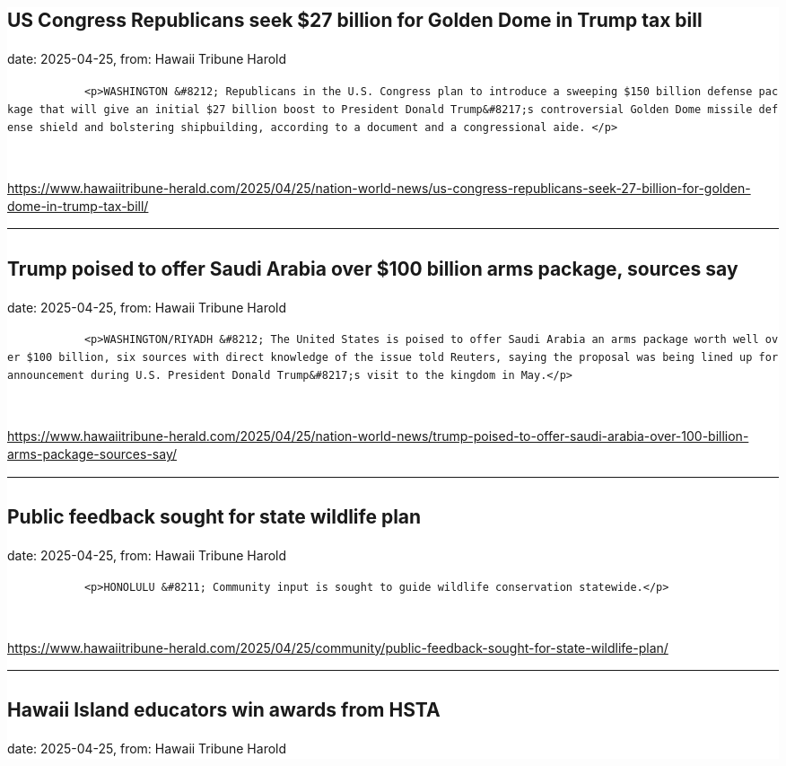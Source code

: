 
## US Congress Republicans seek $27 billion for Golden Dome in Trump tax bill

date: 2025-04-25, from: Hawaii Tribune Harold


				<p>WASHINGTON &#8212; Republicans in the U.S. Congress plan to introduce a sweeping $150 billion defense package that will give an initial $27 billion boost to President Donald Trump&#8217;s controversial Golden Dome missile defense shield and bolstering shipbuilding, according to a document and a congressional aide. </p>
			 

<br> 

<https://www.hawaiitribune-herald.com/2025/04/25/nation-world-news/us-congress-republicans-seek-27-billion-for-golden-dome-in-trump-tax-bill/>

---

## Trump poised to offer Saudi Arabia over $100 billion arms package, sources say

date: 2025-04-25, from: Hawaii Tribune Harold


				<p>WASHINGTON/RIYADH &#8212; The United States is poised to offer Saudi Arabia an arms package worth well over $100 billion, six sources with direct knowledge of the issue told Reuters, saying the proposal was being lined up for announcement during U.S. President Donald Trump&#8217;s visit to the kingdom in May.</p>
			 

<br> 

<https://www.hawaiitribune-herald.com/2025/04/25/nation-world-news/trump-poised-to-offer-saudi-arabia-over-100-billion-arms-package-sources-say/>

---

## Public feedback sought for state wildlife plan

date: 2025-04-25, from: Hawaii Tribune Harold


				<p>HONOLULU &#8211; Community input is sought to guide wildlife conservation statewide.</p>
			 

<br> 

<https://www.hawaiitribune-herald.com/2025/04/25/community/public-feedback-sought-for-state-wildlife-plan/>

---

## Hawaii Island educators win awards from HSTA

date: 2025-04-25, from: Hawaii Tribune Harold
